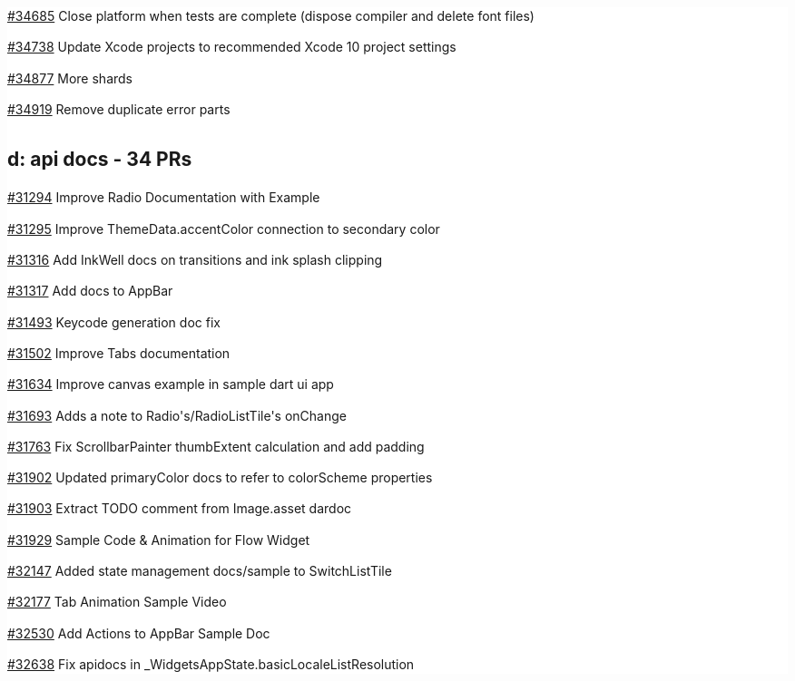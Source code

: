 [#34685](https://github.com/flutter/flutter/pull/34685) Close platform when
tests are complete (dispose compiler and delete font files)

[#34738](https://github.com/flutter/flutter/pull/34738) Update Xcode projects to
recommended Xcode 10 project settings

[#34877](https://github.com/flutter/flutter/pull/34877) More shards

[#34919](https://github.com/flutter/flutter/pull/34919) Remove duplicate error
parts

## d: api docs - 34 PRs

[#31294](https://github.com/flutter/flutter/pull/31294) Improve Radio
Documentation with Example

[#31295](https://github.com/flutter/flutter/pull/31295) Improve
ThemeData.accentColor connection to secondary color

[#31316](https://github.com/flutter/flutter/pull/31316) Add InkWell docs on
transitions and ink splash clipping

[#31317](https://github.com/flutter/flutter/pull/31317) Add docs to AppBar

[#31493](https://github.com/flutter/flutter/pull/31493) Keycode generation doc
fix

[#31502](https://github.com/flutter/flutter/pull/31502) Improve Tabs
documentation

[#31634](https://github.com/flutter/flutter/pull/31634) Improve canvas example
in sample dart ui app

[#31693](https://github.com/flutter/flutter/pull/31693) Adds a note to
Radio's/RadioListTile's onChange

[#31763](https://github.com/flutter/flutter/pull/31763) Fix ScrollbarPainter
thumbExtent calculation and add padding

[#31902](https://github.com/flutter/flutter/pull/31902) Updated primaryColor
docs to refer to colorScheme properties

[#31903](https://github.com/flutter/flutter/pull/31903) Extract TODO comment
from Image.asset dardoc

[#31929](https://github.com/flutter/flutter/pull/31929) Sample Code & Animation
for Flow Widget

[#32147](https://github.com/flutter/flutter/pull/32147) Added state management
docs/sample to SwitchListTile

[#32177](https://github.com/flutter/flutter/pull/32177) Tab Animation Sample
Video

[#32530](https://github.com/flutter/flutter/pull/32530) Add Actions to AppBar
Sample Doc

[#32638](https://github.com/flutter/flutter/pull/32638) Fix apidocs in
\_WidgetsAppState.basicLocaleListResolution
